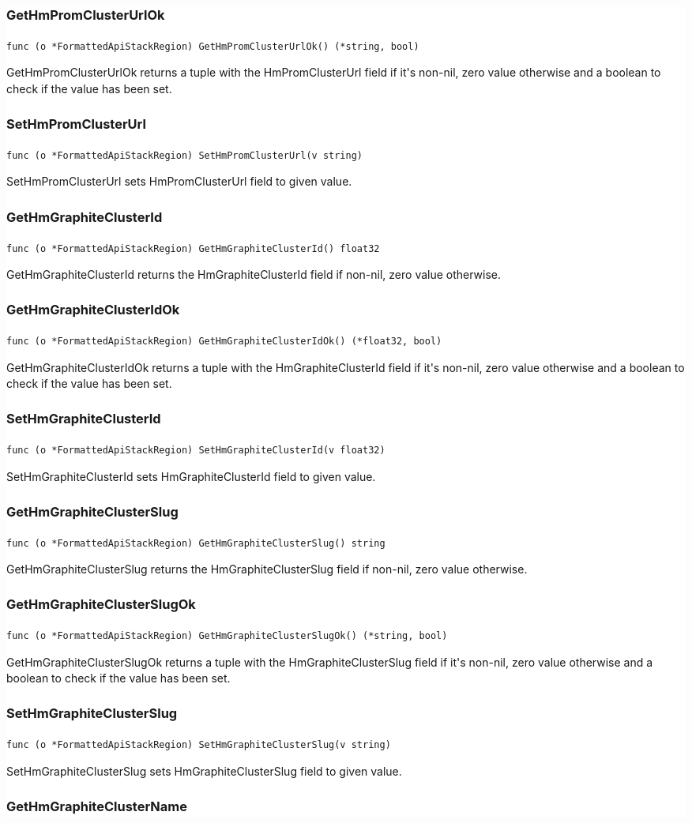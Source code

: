 ### GetHmPromClusterUrlOk

`func (o *FormattedApiStackRegion) GetHmPromClusterUrlOk() (*string, bool)`

GetHmPromClusterUrlOk returns a tuple with the HmPromClusterUrl field if it's non-nil, zero value otherwise
and a boolean to check if the value has been set.

### SetHmPromClusterUrl

`func (o *FormattedApiStackRegion) SetHmPromClusterUrl(v string)`

SetHmPromClusterUrl sets HmPromClusterUrl field to given value.


### GetHmGraphiteClusterId

`func (o *FormattedApiStackRegion) GetHmGraphiteClusterId() float32`

GetHmGraphiteClusterId returns the HmGraphiteClusterId field if non-nil, zero value otherwise.

### GetHmGraphiteClusterIdOk

`func (o *FormattedApiStackRegion) GetHmGraphiteClusterIdOk() (*float32, bool)`

GetHmGraphiteClusterIdOk returns a tuple with the HmGraphiteClusterId field if it's non-nil, zero value otherwise
and a boolean to check if the value has been set.

### SetHmGraphiteClusterId

`func (o *FormattedApiStackRegion) SetHmGraphiteClusterId(v float32)`

SetHmGraphiteClusterId sets HmGraphiteClusterId field to given value.


### GetHmGraphiteClusterSlug

`func (o *FormattedApiStackRegion) GetHmGraphiteClusterSlug() string`

GetHmGraphiteClusterSlug returns the HmGraphiteClusterSlug field if non-nil, zero value otherwise.

### GetHmGraphiteClusterSlugOk

`func (o *FormattedApiStackRegion) GetHmGraphiteClusterSlugOk() (*string, bool)`

GetHmGraphiteClusterSlugOk returns a tuple with the HmGraphiteClusterSlug field if it's non-nil, zero value otherwise
and a boolean to check if the value has been set.

### SetHmGraphiteClusterSlug

`func (o *FormattedApiStackRegion) SetHmGraphiteClusterSlug(v string)`

SetHmGraphiteClusterSlug sets HmGraphiteClusterSlug field to given value.


### GetHmGraphiteClusterName
